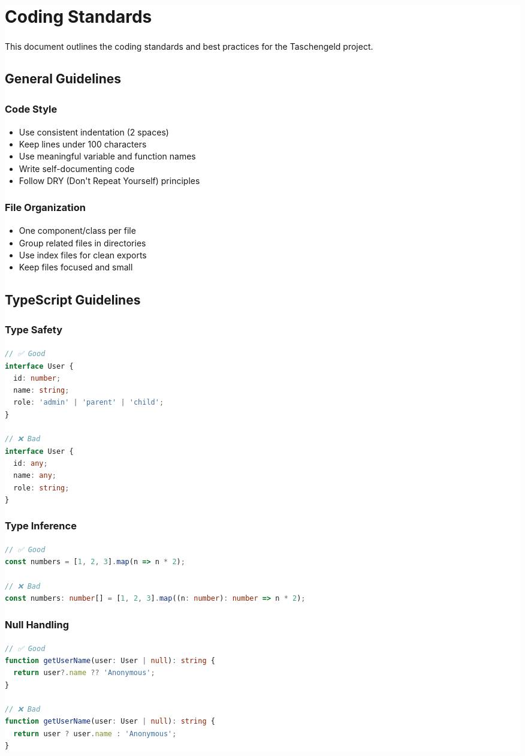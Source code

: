 # Coding Standards

This document outlines the coding standards and best practices for the Taschengeld project.

## General Guidelines

### Code Style
- Use consistent indentation (2 spaces)
- Keep lines under 100 characters
- Use meaningful variable and function names
- Write self-documenting code
- Follow DRY (Don't Repeat Yourself) principles

### File Organization
- One component/class per file
- Group related files in directories
- Use index files for clean exports
- Keep files focused and small

## TypeScript Guidelines

### Type Safety
```typescript
// ✅ Good
interface User {
  id: number;
  name: string;
  role: 'admin' | 'parent' | 'child';
}

// ❌ Bad
interface User {
  id: any;
  name: any;
  role: string;
}
```

### Type Inference
```typescript
// ✅ Good
const numbers = [1, 2, 3].map(n => n * 2);

// ❌ Bad
const numbers: number[] = [1, 2, 3].map((n: number): number => n * 2);
```

### Null Handling
```typescript
// ✅ Good
function getUserName(user: User | null): string {
  return user?.name ?? 'Anonymous';
}

// ❌ Bad
function getUserName(user: User | null): string {
  return user ? user.name : 'Anonymous';
}
```
